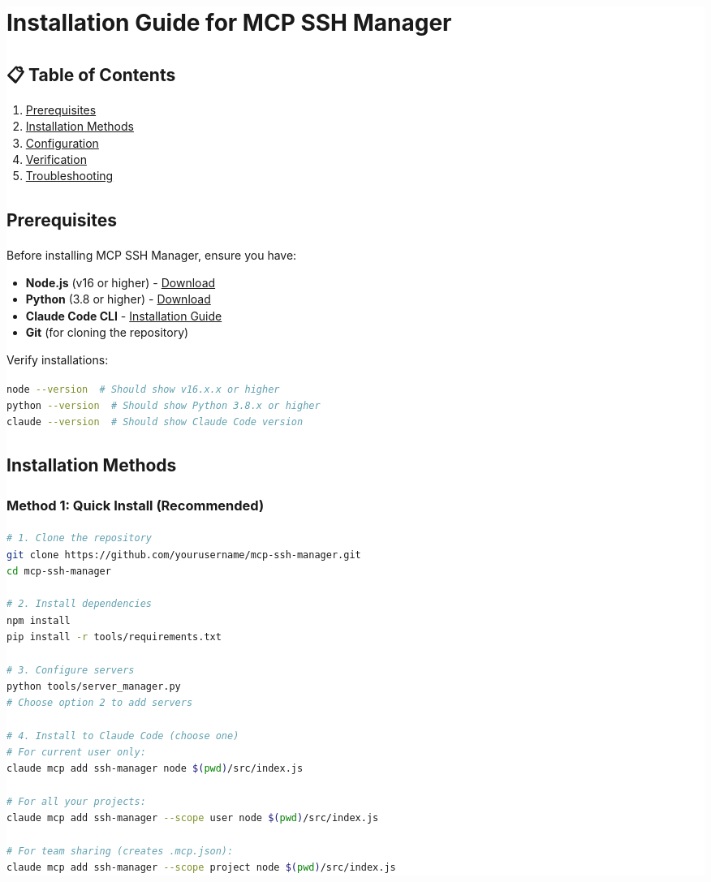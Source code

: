 # Installation Guide for MCP SSH Manager

## 📋 Table of Contents

1. [Prerequisites](#prerequisites)
2. [Installation Methods](#installation-methods)
3. [Configuration](#configuration)
4. [Verification](#verification)
5. [Troubleshooting](#troubleshooting)

## Prerequisites

Before installing MCP SSH Manager, ensure you have:

- **Node.js** (v16 or higher) - [Download](https://nodejs.org/)
- **Python** (3.8 or higher) - [Download](https://python.org/)
- **Claude Code CLI** - [Installation Guide](https://claude.ai/code)
- **Git** (for cloning the repository)

Verify installations:
```bash
node --version  # Should show v16.x.x or higher
python --version  # Should show Python 3.8.x or higher
claude --version  # Should show Claude Code version
```

## Installation Methods

### Method 1: Quick Install (Recommended)

```bash
# 1. Clone the repository
git clone https://github.com/yourusername/mcp-ssh-manager.git
cd mcp-ssh-manager

# 2. Install dependencies
npm install
pip install -r tools/requirements.txt

# 3. Configure servers
python tools/server_manager.py
# Choose option 2 to add servers

# 4. Install to Claude Code (choose one)
# For current user only:
claude mcp add ssh-manager node $(pwd)/src/index.js

# For all your projects:
claude mcp add ssh-manager --scope user node $(pwd)/src/index.js

# For team sharing (creates .mcp.json):
claude mcp add ssh-manager --scope project node $(pwd)/src/index.js
```
